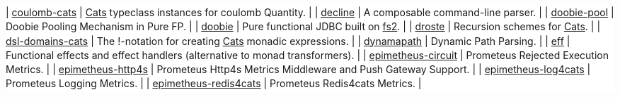| [coulomb-cats](https://github.com/erikerlandson/coulomb)                                 | [Cats](Https://Typelevel.Org/Cats/) typeclass instances for coulomb Quantity.                                                                                                                                                                                                                                                                                                                            |
| [decline](http://ben.kirw.in/decline/)                                                   | A composable command-line parser.                                                                                                                                                                                                                                                                                                                                                                        |
| [doobie-pool](https://christopherdavenport.github.io/doobie-pool/)                       | Doobie Pooling Mechanism in Pure FP.                                                                                                                                                                                                                                                                                                                                                                     |
| [doobie](https://tpolecat.github.io/doobie/)                                             | Pure functional JDBC built on [fs2](https://fs2.io/index.html).                                                                                                                                                                                                                                                                                                                                          |
| [droste](https://github.com/higherkindness/droste)                                       | Recursion schemes for [Cats](Https://Typelevel.Org/Cats/).                                                                                                                                                                                                                                                                                                                                               |
| [dsl-domains-cats](https://github.com/ThoughtWorksInc/dsl-domains-cats)                  | The !-notation for creating [Cats](Https://Typelevel.Org/Cats/) monadic expressions.                                                                                                                                                                                                                                                                                                                     |
| [dynamapath](https://christopherdavenport.github.io/dynamapath/)                         | Dynamic Path Parsing.                                                                                                                                                                                                                                                                                                                                                                                    |
| [eff](https://atnos-org.github.io/eff/)                                                  | Functional effects and effect handlers (alternative to monad transformers).                                                                                                                                                                                                                                                                                                                              |
| [epimetheus-circuit](https://github.com/ChristopherDavenport/epimetheus-circuit/)        | Prometeus Rejected Execution Metrics.                                                                                                                                                                                                                                                                                                                                                                    |
| [epimetheus-http4s](https://github.com/ChristopherDavenport/epimetheus-http4s)           | Prometeus Http4s Metrics Middleware and Push Gateway Support.                                                                                                                                                                                                                                                                                                                                            |
| [epimetheus-log4cats](https://github.com/ChristopherDavenport/epimetheus-log4cats)       | Prometeus Logging Metrics.                                                                                                                                                                                                                                                                                                                                                                               |
| [epimetheus-redis4cats](https://github.com/ChristopherDavenport/epimetheus-redis4cats)   | Prometeus Redis4cats Metrics.                                                                                                                                                                                                                                                                                                                                                                            |